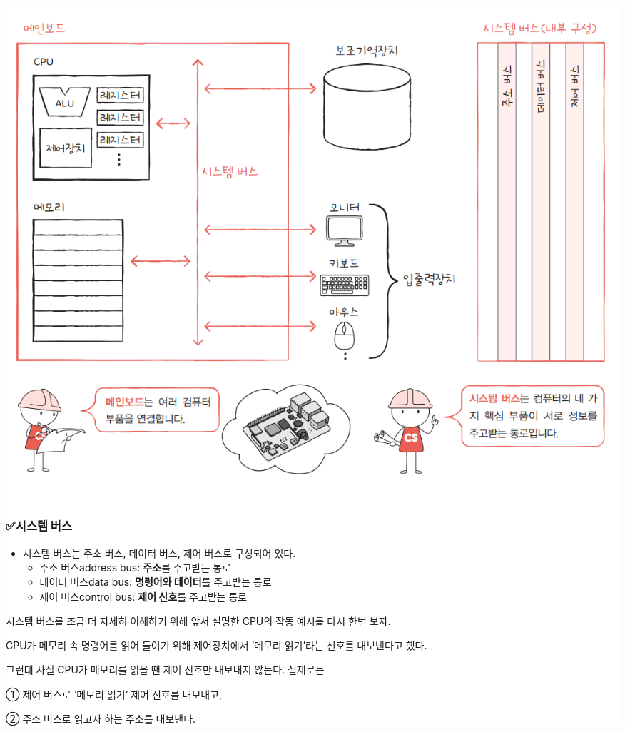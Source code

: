 ![img_12.png](img/img_12.png)

### ✅시스템 버스
- 시스템 버스는 주소 버스, 데이터 버스, 제어 버스로 구성되어 있다.
    - 주소 버스address bus: **주소**를 주고받는 통로
    - 데이터 버스data bus: **명령어와 데이터**를 주고받는 통로
    - 제어 버스control bus: **제어 신호**를 주고받는 통로


시스템 버스를 조금 더 자세히 이해하기 위해 앞서 설명한 CPU의 작동 예시를 다시 한번 보자.

CPU가 메모리 속 명령어를 읽어 들이기 위해 제어장치에서 ‘메모리 읽기’라는 신호를 내보낸다고 했다.

그런데 사실 CPU가 메모리를 읽을 땐 제어 신호만 내보내지 않는다. 실제로는

① 제어 버스로 ‘메모리 읽기’ 제어 신호를 내보내고,

② 주소 버스로 읽고자 하는 주소를 내보낸다.

